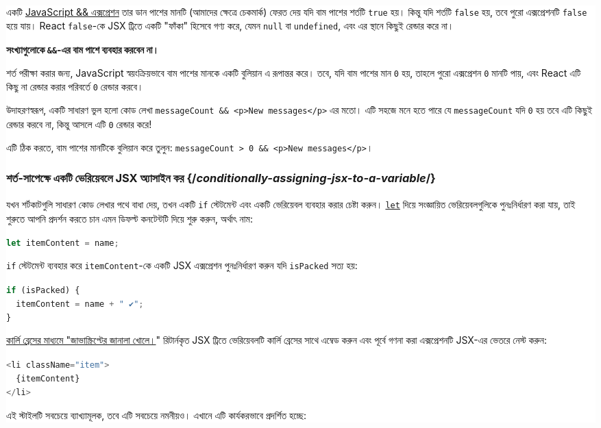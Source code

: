 </Sandpack>

একটি [JavaScript && এক্সপ্রেশন](https://developer.mozilla.org/en-US/docs/Web/JavaScript/Reference/Operators/Logical_AND) তার ডান পাশের মানটি (আমাদের ক্ষেত্রে চেকমার্ক) ফেরত দেয় যদি বাম পাশের শর্তটি `true` হয়। কিন্তু যদি শর্তটি `false` হয়, তবে পুরো এক্সপ্রেশনটি `false` হয়ে যায়। React `false`-কে JSX ট্রিতে একটি "ফাঁকা" হিসেবে গণ্য করে, যেমন `null` বা `undefined`, এবং এর স্থানে কিছুই রেন্ডার করে না।


<Pitfall>

**সংখ্যাগুলোকে `&&`-এর বাম পাশে ব্যবহার করবেন না।**

শর্ত পরীক্ষা করার জন্য, JavaScript স্বয়ংক্রিয়ভাবে বাম পাশের মানকে একটি বুলিয়ান এ রূপান্তর করে। তবে, যদি বাম পাশের মান `0` হয়, তাহলে পুরো এক্সপ্রেশন `0` মানটি পায়, এবং React এটি কিছু না রেন্ডার করার পরিবর্তে `0` রেন্ডার করবে।

উদাহরণস্বরূপ, একটি সাধারণ ভুল হলো কোড লেখা `messageCount && <p>New messages</p>` এর মতো। এটি সহজে মনে হতে পারে যে `messageCount` যদি `0` হয় তবে এটি কিছুই রেন্ডার করবে না, কিন্তু আসলে এটি `0` রেন্ডার করে!

এটি ঠিক করতে, বাম পাশের মানটিকে বুলিয়ান করে তুলুন: `messageCount > 0 && <p>New messages</p>`।

</Pitfall>

### শর্ত-সাপেক্ষে একটি ভেরিয়েবলে JSX অ্যাসাইন কর {/*conditionally-assigning-jsx-to-a-variable*/}

যখন শর্টকাটগুলি সাধারণ কোড লেখার পথে বাধা দেয়, তখন একটি `if` স্টেটমেন্ট এবং একটি ভেরিয়েবল ব্যবহার করার চেষ্টা করুন। [`let`](https://developer.mozilla.org/en-US/docs/Web/JavaScript/Reference/Statements/let) দিয়ে সংজ্ঞায়িত ভেরিয়েবলগুলিকে পুনঃনির্ধারণ করা যায়, তাই শুরুতে আপনি প্রদর্শন করতে চান এমন ডিফল্ট কনটেন্টটি দিয়ে শুরু করুন, অর্থাৎ নাম:

```js
let itemContent = name;
```

`if` স্টেটমেন্ট ব্যবহার করে `itemContent`-কে একটি JSX এক্সপ্রেশন পুনঃনির্ধারণ করুন যদি `isPacked` সত্য হয়:

```js
if (isPacked) {
  itemContent = name + " ✔";
}
```

[কার্লি ব্রেসের মাধ্যমে "জাভাস্ক্রিপ্টের জানালা খোলে।](/learn/javascript-in-jsx-with-curly-braces#using-curly-braces-a-window-into-the-javascript-world)" রিটার্নকৃত JSX ট্রিতে ভেরিয়েবলটি কার্লি ব্রেসের সাথে এম্বেড করুন এবং পূর্বে গণনা করা এক্সপ্রেশনটি JSX-এর ভেতরে নেস্ট করুন:

```js
<li className="item">
  {itemContent}
</li>
```

এই স্টাইলটি সবচেয়ে ব্যাখ্যামূলক, তবে এটি সবচেয়ে নমনীয়ও। এখানে এটি কার্যকরভাবে প্রদর্শিত হচ্ছে:

<Sandpack>
